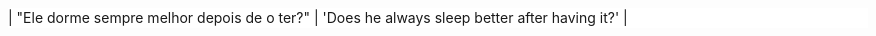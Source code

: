 | "Ele dorme sempre melhor depois de o ter?"                                                                                                                                                                                                                                                                                                                                                                                                                                                                                                                                                                                                                                                                                                                                                                                                                                                                                                                                                                                                                                                                                                                                                                                                                                                                                                                                                                                                                                                                                                                                                                               | 'Does he always sleep better after having it?'                                                                                                                                                                                                                                                                                                                                                                                                                                                                                                                                                                                                                                                                                                                                                                                                                                                                                                                                                                                                                                                                                                                                                                                                                                                                                                                                                                                                                                                                                                                                    |